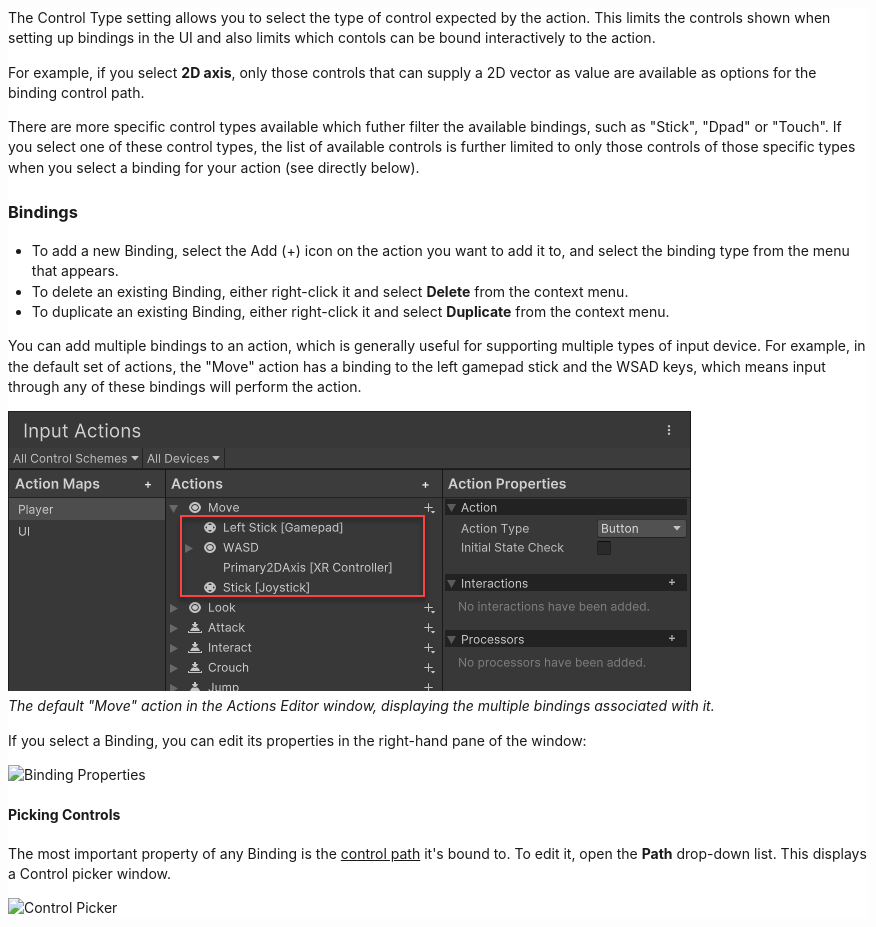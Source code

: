 The Control Type setting allows you to select the type of control expected by the action. This limits the controls shown when setting up bindings in the UI and also limits which contols can be bound interactively to the action.

For example, if you select **2D axis**, only those controls that can supply a 2D vector as value are available as options for the binding control path.

There are more specific control types available which futher filter the available bindings, such as "Stick", "Dpad" or "Touch". If you select one of these control types, the list of available controls is further limited to only those controls of those specific types when you select a binding for your action (see directly below).

### Bindings

* To add a new Binding, select the Add (+) icon on the action you want to add it to, and select the binding type from the menu that appears.
* To delete an existing Binding, either right-click it and select __Delete__ from the context menu.
* To duplicate an existing Binding, either right-click it and select __Duplicate__ from the context menu.

You can add multiple bindings to an action, which is generally useful for supporting multiple types of input device. For example, in the default set of actions, the "Move" action has a binding to the left gamepad stick and the WSAD keys, which means input through any of these bindings will perform the action.

![The default "move" action with its multiple bindings highlighted](./Images/ActionWithMultipleBindings.png)<br/>
_The default "Move" action in the Actions Editor window, displaying the multiple bindings associated with it._

If you select a Binding, you can edit its properties in the right-hand pane of the window:

![Binding Properties](Images/BindingProperties.png)

#### Picking Controls

The most important property of any Binding is the [control path](Controls.md#control-paths) it's bound to. To edit it, open the __Path__ drop-down list. This displays a Control picker window.

![Control Picker](Images/InputControlPicker.png)
